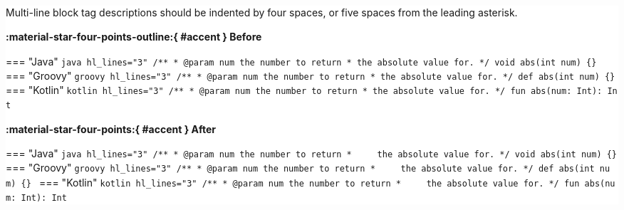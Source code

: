 Multi-line block tag descriptions should be indented by four spaces, or five
spaces from the leading asterisk.

**:material-star-four-points-outline:{ #accent } Before**

=== "Java"
    ```java hl_lines="3"
    /**
     * @param num the number to return
     * the absolute value for.
     */
    void abs(int num) {}
    ```
=== "Groovy"
    ```groovy hl_lines="3"
    /**
     * @param num the number to return
     * the absolute value for.
     */
    def abs(int num) {}
    ```
=== "Kotlin"
    ```kotlin hl_lines="3"
    /**
     * @param num the number to return
     * the absolute value for.
     */
    fun abs(num: Int): Int
    ```

**:material-star-four-points:{ #accent } After**

=== "Java"
    ```java hl_lines="3"
    /**
     * @param num the number to return
     *     the absolute value for.
     */
    void abs(int num) {}
    ```
=== "Groovy"
    ```groovy hl_lines="3"
    /**
     * @param num the number to return
     *     the absolute value for.
     */
    def abs(int num) {}
    ```
=== "Kotlin"
    ```kotlin hl_lines="3"
    /**
     * @param num the number to return
     *     the absolute value for.
     */
    fun abs(num: Int): Int
    ```
